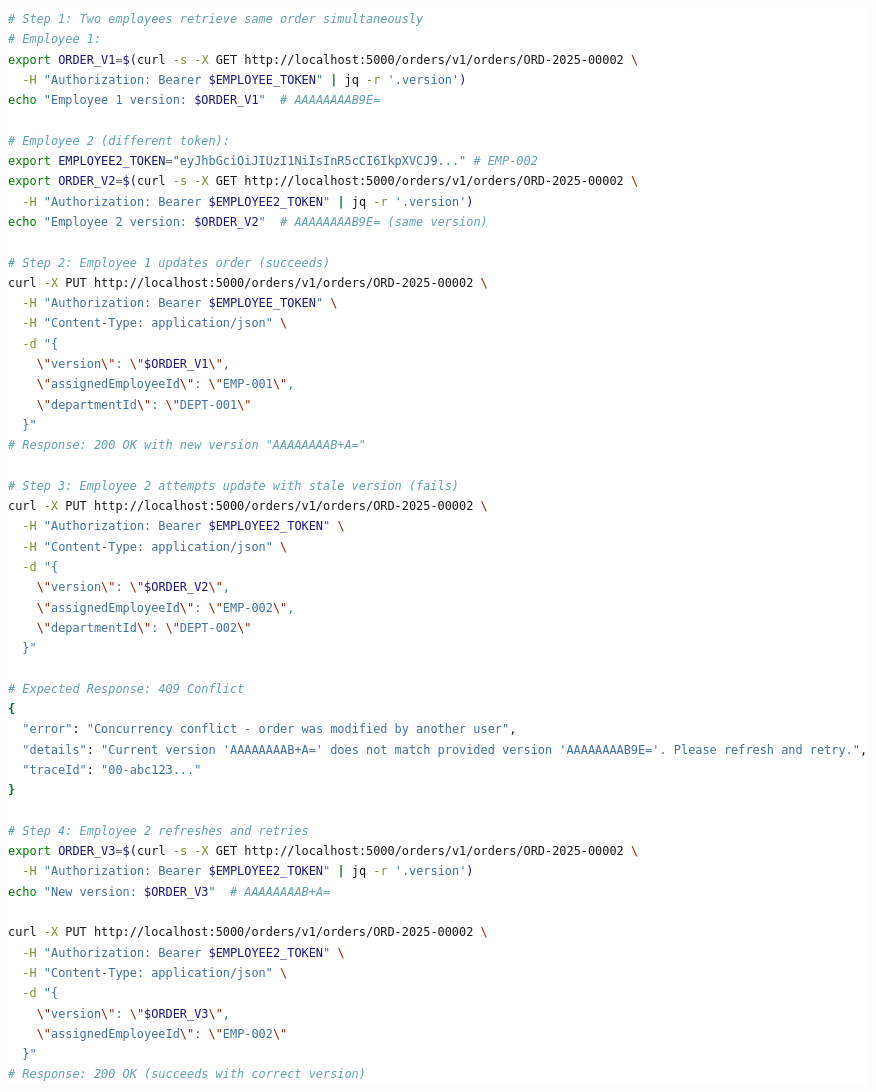 ```bash
# Step 1: Two employees retrieve same order simultaneously
# Employee 1:
export ORDER_V1=$(curl -s -X GET http://localhost:5000/orders/v1/orders/ORD-2025-00002 \
  -H "Authorization: Bearer $EMPLOYEE_TOKEN" | jq -r '.version')
echo "Employee 1 version: $ORDER_V1"  # AAAAAAAAB9E=

# Employee 2 (different token):
export EMPLOYEE2_TOKEN="eyJhbGciOiJIUzI1NiIsInR5cCI6IkpXVCJ9..." # EMP-002
export ORDER_V2=$(curl -s -X GET http://localhost:5000/orders/v1/orders/ORD-2025-00002 \
  -H "Authorization: Bearer $EMPLOYEE2_TOKEN" | jq -r '.version')
echo "Employee 2 version: $ORDER_V2"  # AAAAAAAAB9E= (same version)

# Step 2: Employee 1 updates order (succeeds)
curl -X PUT http://localhost:5000/orders/v1/orders/ORD-2025-00002 \
  -H "Authorization: Bearer $EMPLOYEE_TOKEN" \
  -H "Content-Type: application/json" \
  -d "{
    \"version\": \"$ORDER_V1\",
    \"assignedEmployeeId\": \"EMP-001\",
    \"departmentId\": \"DEPT-001\"
  }"
# Response: 200 OK with new version "AAAAAAAAB+A="

# Step 3: Employee 2 attempts update with stale version (fails)
curl -X PUT http://localhost:5000/orders/v1/orders/ORD-2025-00002 \
  -H "Authorization: Bearer $EMPLOYEE2_TOKEN" \
  -H "Content-Type: application/json" \
  -d "{
    \"version\": \"$ORDER_V2\",
    \"assignedEmployeeId\": \"EMP-002\",
    \"departmentId\": \"DEPT-002\"
  }"

# Expected Response: 409 Conflict
{
  "error": "Concurrency conflict - order was modified by another user",
  "details": "Current version 'AAAAAAAAB+A=' does not match provided version 'AAAAAAAAB9E='. Please refresh and retry.",
  "traceId": "00-abc123..."
}

# Step 4: Employee 2 refreshes and retries
export ORDER_V3=$(curl -s -X GET http://localhost:5000/orders/v1/orders/ORD-2025-00002 \
  -H "Authorization: Bearer $EMPLOYEE2_TOKEN" | jq -r '.version')
echo "New version: $ORDER_V3"  # AAAAAAAAB+A=

curl -X PUT http://localhost:5000/orders/v1/orders/ORD-2025-00002 \
  -H "Authorization: Bearer $EMPLOYEE2_TOKEN" \
  -H "Content-Type: application/json" \
  -d "{
    \"version\": \"$ORDER_V3\",
    \"assignedEmployeeId\": \"EMP-002\"
  }"
# Response: 200 OK (succeeds with correct version)
```
